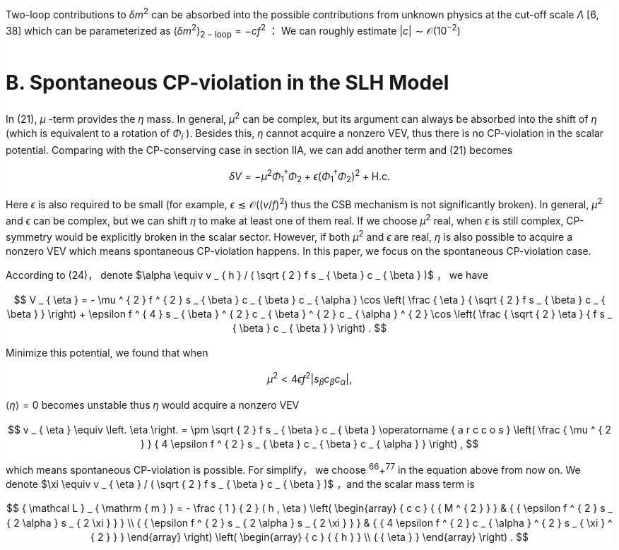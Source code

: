 Two-loop contributions to $\delta m ^ { 2 }$ can be absorbed into the possible contributions from unknown physics at the cut-off scale $\Lambda$ [6, 38] which can be parameterized as $( \delta m ^ { 2 } ) _ { \mathrm { 2 - l o o p } } = - c f ^ { 2 }$ ： We can roughly estimate $| c | \sim \mathcal { O } ( 1 0 ^ { - 2 } )$

# B. Spontaneous CP-violation in the SLH Model

In (21), $\mu$ -term provides the $\eta$ mass. In general, $\mu ^ { 2 }$ can be complex, but its argument can always be absorbed into the shift of $\eta$ (which is equivalent to a rotation of $\Phi _ { i }$ ). Besides this, $\eta$ cannot acquire a nonzero VEV, thus there is no CP-violation in the scalar potential. Comparing with the CP-conserving case in section IIA, we can add another term and (21) becomes

$$
\delta V = - \mu ^ { 2 } \Phi _ { 1 } ^ { \dagger } \Phi _ { 2 } + \epsilon \left( \Phi _ { 1 } ^ { \dagger } \Phi _ { 2 } \right) ^ { 2 } + \mathrm { H . c . }
$$

Here $\epsilon$ is also required to be small (for example, $\epsilon \lesssim \mathcal { O } \left( ( v / f ) ^ { 2 } \right)$ thus the CSB mechanism is not significantly broken). In general, $\mu ^ { 2 }$ and $\epsilon$ can be complex, but we can shift $\eta$ to make at least one of them real. If we choose $\mu ^ { 2 }$ real, when $\epsilon$ is still complex, CP-symmetry would be explicitly broken in the scalar sector. However, if both $\mu ^ { 2 }$ and $\epsilon$ are real, $\eta$ is also possible to acquire a nonzero VEV which means spontaneous CP-violation happens. In this paper, we focus on the spontaneous CP-violation case.

According to (24)， denote $\alpha \equiv v _ { h } / ( \sqrt { 2 } f s _ { \beta } c _ { \beta } )$ ， we have

$$
V _ { \eta } = - \mu ^ { 2 } f ^ { 2 } s _ { \beta } c _ { \beta } c _ { \alpha } \cos \left( \frac { \eta } { \sqrt { 2 } f s _ { \beta } c _ { \beta } } \right) + \epsilon f ^ { 4 } s _ { \beta } ^ { 2 } c _ { \beta } ^ { 2 } c _ { \alpha } ^ { 2 } \cos \left( \frac { \sqrt { 2 } \eta } { f s _ { \beta } c _ { \beta } } \right) .
$$

Minimize this potential, we found that when

$$
\mu ^ { 2 } < 4 \epsilon f ^ { 2 } \left| s _ { \beta } c _ { \beta } c _ { \alpha } \right| ,
$$

$\langle \eta \rangle = 0$ becomes unstable thus $\eta$ would acquire a nonzero VEV

$$
v _ { \eta } \equiv \left. \eta \right. = \pm \sqrt { 2 } f s _ { \beta } c _ { \beta } \operatorname { a r c c o s } \left( \frac { \mu ^ { 2 } } { 4 \epsilon f ^ { 2 } s _ { \beta } c _ { \beta } c _ { \alpha } } \right) ,
$$

which means spontaneous CP-violation is possible. For simplify， we choose $^ { 6 6 } + ^ { 7 7 }$ in the equation above from now on. We denote $\xi \equiv v _ { \eta } / ( \sqrt { 2 } f s _ { \beta } c _ { \beta } )$ ，and the scalar mass term is

$$
{ \mathcal L } _ { \mathrm { m } } = - \frac { 1 } { 2 } ( h , \eta ) \left( \begin{array} { c c } { { M ^ { 2 } } } & { { \epsilon f ^ { 2 } s _ { 2 \alpha } s _ { 2 \xi } } } \\ { { \epsilon f ^ { 2 } s _ { 2 \alpha } s _ { 2 \xi } } } & { { 4 \epsilon f ^ { 2 } c _ { \alpha } ^ { 2 } s _ { \xi } ^ { 2 } } } \end{array} \right) \left( \begin{array} { c } { { h } } \\ { { \eta } } \end{array} \right) .
$$
